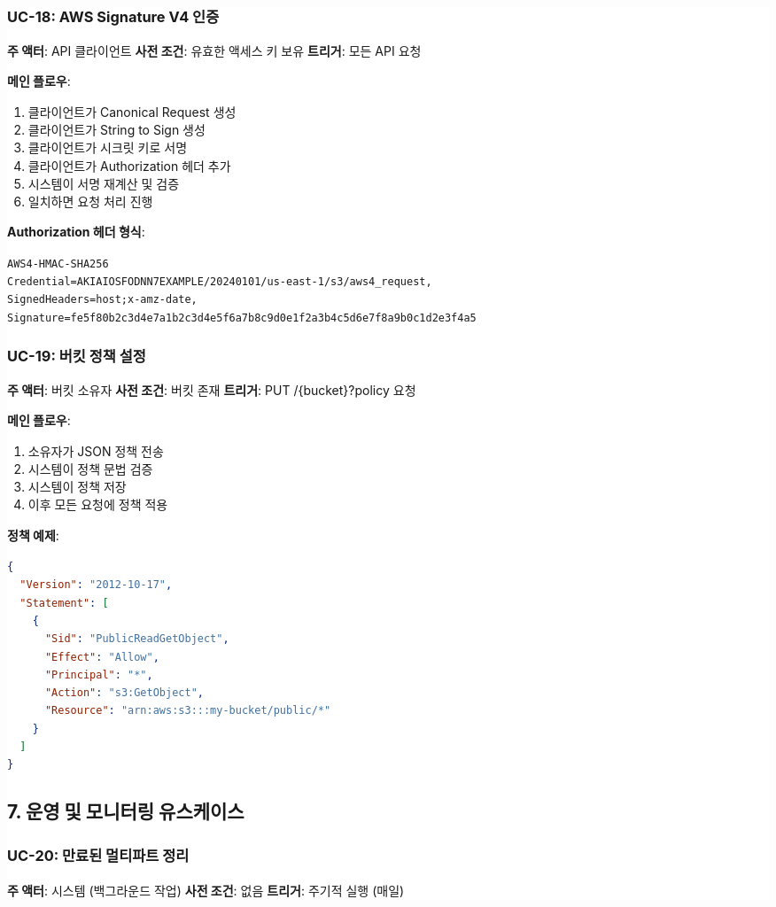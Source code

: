 ### UC-18: AWS Signature V4 인증
**주 액터**: API 클라이언트
**사전 조건**: 유효한 액세스 키 보유
**트리거**: 모든 API 요청

**메인 플로우**:
1. 클라이언트가 Canonical Request 생성
2. 클라이언트가 String to Sign 생성
3. 클라이언트가 시크릿 키로 서명
4. 클라이언트가 Authorization 헤더 추가
5. 시스템이 서명 재계산 및 검증
6. 일치하면 요청 처리 진행

**Authorization 헤더 형식**:
```
AWS4-HMAC-SHA256
Credential=AKIAIOSFODNN7EXAMPLE/20240101/us-east-1/s3/aws4_request,
SignedHeaders=host;x-amz-date,
Signature=fe5f80b2c3d4e7a1b2c3d4e5f6a7b8c9d0e1f2a3b4c5d6e7f8a9b0c1d2e3f4a5
```

### UC-19: 버킷 정책 설정
**주 액터**: 버킷 소유자
**사전 조건**: 버킷 존재
**트리거**: PUT /{bucket}?policy 요청

**메인 플로우**:
1. 소유자가 JSON 정책 전송
2. 시스템이 정책 문법 검증
3. 시스템이 정책 저장
4. 이후 모든 요청에 정책 적용

**정책 예제**:
```json
{
  "Version": "2012-10-17",
  "Statement": [
    {
      "Sid": "PublicReadGetObject",
      "Effect": "Allow",
      "Principal": "*",
      "Action": "s3:GetObject",
      "Resource": "arn:aws:s3:::my-bucket/public/*"
    }
  ]
}
```

## 7. 운영 및 모니터링 유스케이스

### UC-20: 만료된 멀티파트 정리
**주 액터**: 시스템 (백그라운드 작업)
**사전 조건**: 없음
**트리거**: 주기적 실행 (매일)
